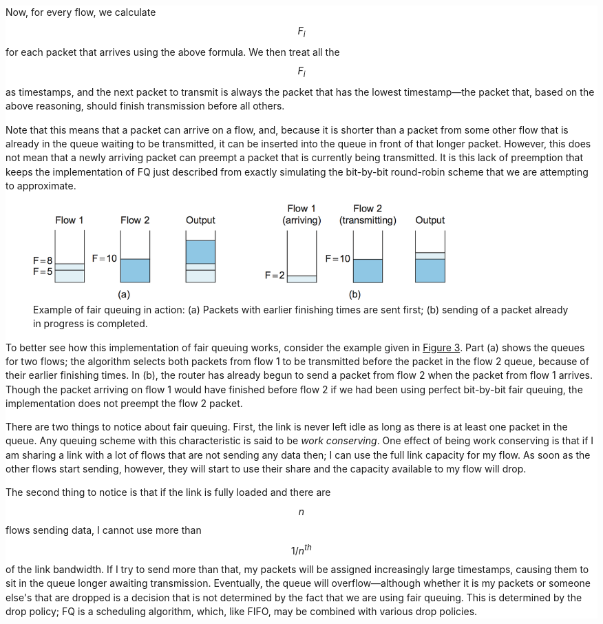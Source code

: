 Now, for every flow, we calculate $$F_i$$ for each packet that arrives
using the above formula. We then treat all the $$F_i$$ as timestamps, and
the next packet to transmit is always the packet that has the lowest
timestamp—the packet that, based on the above reasoning, should finish
transmission before all others.

Note that this means that a packet can arrive on a flow, and, because it
is shorter than a packet from some other flow that is already in the
queue waiting to be transmitted, it can be inserted into the queue in
front of that longer packet. However, this does not mean that a newly
arriving packet can preempt a packet that is currently being
transmitted. It is this lack of preemption that keeps the implementation
of FQ just described from exactly simulating the bit-by-bit round-robin
scheme that we are attempting to approximate.

<figure>
	<a id="fair-queuing"></a>
	<img src="figures/f06-07-9780123850591.png" width="600px"/>
	<figcaption>Example of fair queuing in action: (a) Packets with
	earlier finishing times are sent first; (b) sending of a packet
	already in progress is completed.</figcaption>
</figure>

To better see how this implementation of fair queuing works, consider
the example given in [Figure 3](#fair-queuing). Part (a) shows the
queues for two flows; the algorithm selects both packets from flow 1 to
be transmitted before the packet in the flow 2 queue, because of their
earlier finishing times. In (b), the router has already begun to send a
packet from flow 2 when the packet from flow 1 arrives. Though the
packet arriving on flow 1 would have finished before flow 2 if we had
been using perfect bit-by-bit fair queuing, the implementation does not
preempt the flow 2 packet.

There are two things to notice about fair queuing. First, the link is
never left idle as long as there is at least one packet in the queue.
Any queuing scheme with this characteristic is said to be *work
conserving*. One effect of being work conserving is that if I am sharing
a link with a lot of flows that are not sending any data then; I can use
the full link capacity for my flow. As soon as the other flows start
sending, however, they will start to use their share and the capacity
available to my flow will drop.

The second thing to notice is that if the link is fully loaded and there
are $$n$$ flows sending data, I cannot use more than $$1/n^{th}$$ of
the link bandwidth. If I try to send more than that, my packets will
be assigned increasingly large timestamps, causing them to sit in the
queue longer awaiting transmission. Eventually, the queue will
overflow—although whether it is my packets or someone else's that are
dropped is a decision that is not determined by the fact that we are
using fair queuing. This is determined by the drop policy; FQ is a
scheduling algorithm, which, like FIFO, may be combined with various
drop policies.
